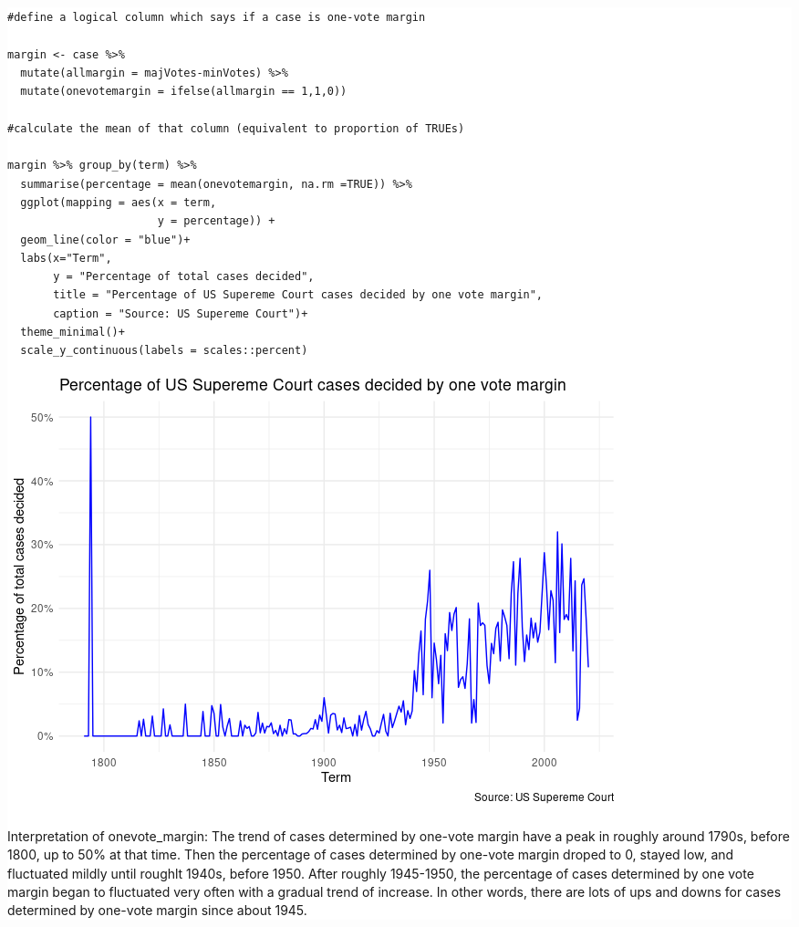     #define a logical column which says if a case is one-vote margin

    margin <- case %>% 
      mutate(allmargin = majVotes-minVotes) %>% 
      mutate(onevotemargin = ifelse(allmargin == 1,1,0)) 

    #calculate the mean of that column (equivalent to proportion of TRUEs)

    margin %>% group_by(term) %>% 
      summarise(percentage = mean(onevotemargin, na.rm =TRUE)) %>% 
      ggplot(mapping = aes(x = term, 
                           y = percentage)) +  
      geom_line(color = "blue")+
      labs(x="Term", 
           y = "Percentage of total cases decided", 
           title = "Percentage of US Supereme Court cases decided by one vote margin",
           caption = "Source: US Supereme Court")+ 
      theme_minimal()+
      scale_y_continuous(labels = scales::percent)

![](scotus_files/figure-markdown_strict/onevote_margin-1.png)

Interpretation of onevote\_margin: The trend of cases determined by
one-vote margin have a peak in roughly around 1790s, before 1800, up to
50% at that time. Then the percentage of cases determined by one-vote
margin droped to 0, stayed low, and fluctuated mildly until roughlt
1940s, before 1950. After roughly 1945-1950, the percentage of cases
determined by one vote margin began to fluctuated very often with a
gradual trend of increase. In other words, there are lots of ups and
downs for cases determined by one-vote margin since about 1945.

